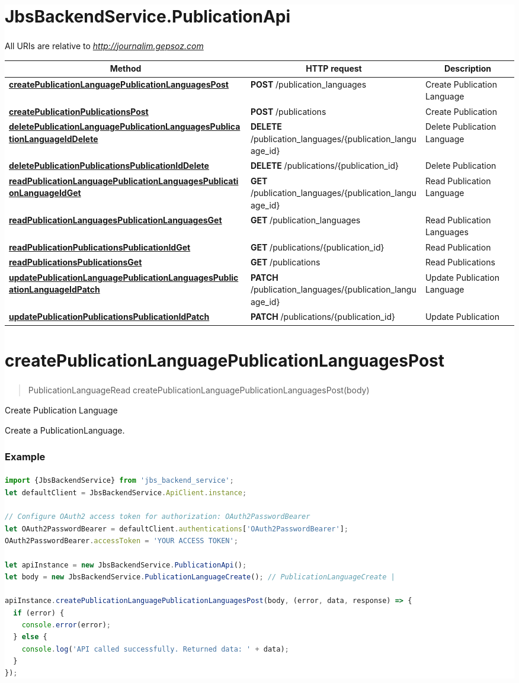 # JbsBackendService.PublicationApi

All URIs are relative to *http://journalim.gepsoz.com*

Method | HTTP request | Description
------------- | ------------- | -------------
[**createPublicationLanguagePublicationLanguagesPost**](PublicationApi.md#createPublicationLanguagePublicationLanguagesPost) | **POST** /publication_languages | Create Publication Language
[**createPublicationPublicationsPost**](PublicationApi.md#createPublicationPublicationsPost) | **POST** /publications | Create Publication
[**deletePublicationLanguagePublicationLanguagesPublicationLanguageIdDelete**](PublicationApi.md#deletePublicationLanguagePublicationLanguagesPublicationLanguageIdDelete) | **DELETE** /publication_languages/{publication_language_id} | Delete Publication Language
[**deletePublicationPublicationsPublicationIdDelete**](PublicationApi.md#deletePublicationPublicationsPublicationIdDelete) | **DELETE** /publications/{publication_id} | Delete Publication
[**readPublicationLanguagePublicationLanguagesPublicationLanguageIdGet**](PublicationApi.md#readPublicationLanguagePublicationLanguagesPublicationLanguageIdGet) | **GET** /publication_languages/{publication_language_id} | Read Publication Language
[**readPublicationLanguagesPublicationLanguagesGet**](PublicationApi.md#readPublicationLanguagesPublicationLanguagesGet) | **GET** /publication_languages | Read Publication Languages
[**readPublicationPublicationsPublicationIdGet**](PublicationApi.md#readPublicationPublicationsPublicationIdGet) | **GET** /publications/{publication_id} | Read Publication
[**readPublicationsPublicationsGet**](PublicationApi.md#readPublicationsPublicationsGet) | **GET** /publications | Read Publications
[**updatePublicationLanguagePublicationLanguagesPublicationLanguageIdPatch**](PublicationApi.md#updatePublicationLanguagePublicationLanguagesPublicationLanguageIdPatch) | **PATCH** /publication_languages/{publication_language_id} | Update Publication Language
[**updatePublicationPublicationsPublicationIdPatch**](PublicationApi.md#updatePublicationPublicationsPublicationIdPatch) | **PATCH** /publications/{publication_id} | Update Publication

<a name="createPublicationLanguagePublicationLanguagesPost"></a>
# **createPublicationLanguagePublicationLanguagesPost**
> PublicationLanguageRead createPublicationLanguagePublicationLanguagesPost(body)

Create Publication Language

Create a PublicationLanguage.

### Example
```javascript
import {JbsBackendService} from 'jbs_backend_service';
let defaultClient = JbsBackendService.ApiClient.instance;

// Configure OAuth2 access token for authorization: OAuth2PasswordBearer
let OAuth2PasswordBearer = defaultClient.authentications['OAuth2PasswordBearer'];
OAuth2PasswordBearer.accessToken = 'YOUR ACCESS TOKEN';

let apiInstance = new JbsBackendService.PublicationApi();
let body = new JbsBackendService.PublicationLanguageCreate(); // PublicationLanguageCreate | 

apiInstance.createPublicationLanguagePublicationLanguagesPost(body, (error, data, response) => {
  if (error) {
    console.error(error);
  } else {
    console.log('API called successfully. Returned data: ' + data);
  }
});
```
